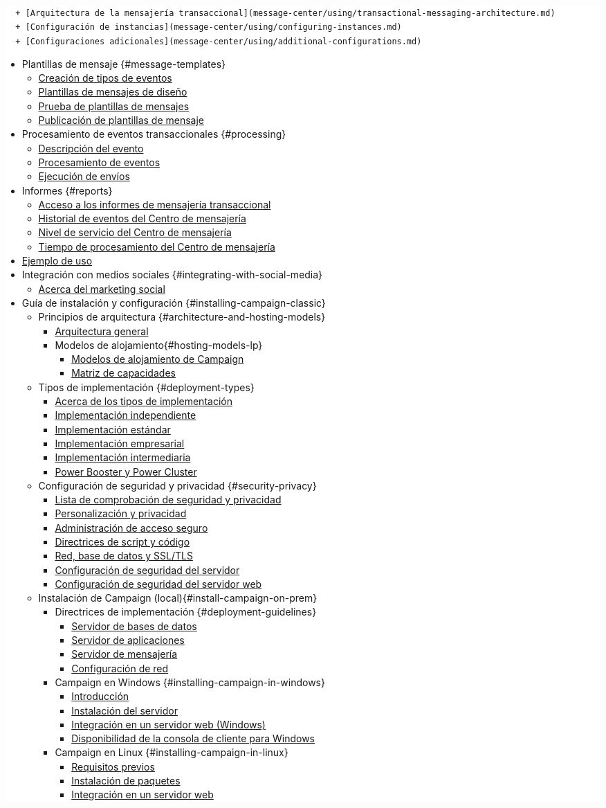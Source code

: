       + [Arquitectura de la mensajería transaccional](message-center/using/transactional-messaging-architecture.md)
      + [Configuración de instancias](message-center/using/configuring-instances.md)
      + [Configuraciones adicionales](message-center/using/additional-configurations.md)
   + Plantillas de mensaje {#message-templates}
      + [Creación de tipos de eventos](message-center/using/creating-event-types.md)
      + [Plantillas de mensajes de diseño](message-center/using/creating-the-message-template.md)
      + [Prueba de plantillas de mensajes](message-center/using/testing-message-templates.md)
      + [Publicación de plantillas de mensaje](message-center/using/publishing-message-templates.md)
   + Procesamiento de eventos transaccionales  {#processing}
      + [Descripción del evento](message-center/using/event-description.md)
      + [Procesamiento de eventos](message-center/using/about-event-processing.md)
      + [Ejecución de envíos](message-center/using/delivery-execution.md)
   + Informes {#reports}
      + [Acceso a los informes de mensajería transaccional](message-center/using/about-transactional-messaging-reports.md)
      + [Historial de eventos del Centro de mensajería](message-center/using/history-of-message-center-events.md)
      + [Nivel de servicio del Centro de mensajería](message-center/using/message-center-service-level.md)
      + [Tiempo de procesamiento del Centro de mensajería](message-center/using/message-center-processing-time.md)
   + [Ejemplo de uso](message-center/using/transactional-email-with-attachments.md)
+ Integración con medios sociales  {#integrating-with-social-media}
   + [Acerca del marketing social](social/using/about-social-marketing.md)
+ Guía de instalación y configuración {#installing-campaign-classic}
   + Principios de arquitectura {#architecture-and-hosting-models}
      + [Arquitectura general](installation/using/general-architecture.md)
      + Modelos de alojamiento{#hosting-models-lp}
         + [Modelos de alojamiento de Campaign](installation/using/hosting-models.md)
         + [Matriz de capacidades](installation/using/capability-matrix.md)
   + Tipos de implementación  {#deployment-types}
      + [Acerca de los tipos de implementación](installation/using/about-deployment-types.md)
      + [Implementación independiente](installation/using/standalone-deployment.md)
      + [Implementación estándar](installation/using/standard-deployment.md)
      + [Implementación empresarial](installation/using/enterprise-deployment.md)
      + [Implementación intermediaria](installation/using/mid-sourcing-deployment.md)
      + [Power Booster y Power Cluster](installation/using/power-booster-and-power-cluster.md)
   + Configuración de seguridad y privacidad  {#security-privacy}
      + [Lista de comprobación de seguridad y privacidad](installation/using/get-started-security-privacy.md)
      + [Personalización y privacidad](installation/using/privacy.md)
      + [Administración de acceso seguro](installation/using/access-management.md)
      + [Directrices de script y código](installation/using/scripting-coding-guidelines.md)
      + [Red, base de datos y SSL/TLS](installation/using/network-database.md)
      + [Configuración de seguridad del servidor](installation/using/server-configuration.md)
      + [Configuración de seguridad del servidor web](installation/using/web-server-configuration.md)
   + Instalación de Campaign (local){#install-campaign-on-prem}
      + Directrices de implementación  {#deployment-guidelines}
         + [Servidor de bases de datos](installation/using/database.md)
         + [Servidor de aplicaciones](installation/using/application-server.md)
         + [Servidor de mensajería](installation/using/messaging-server.md)
         + [Configuración de red](installation/using/network-configuration.md)
      + Campaign en Windows  {#installing-campaign-in-windows}
         + [Introducción](installation/using/prerequisites-of-campaign-installation-in-windows.md)
         + [Instalación del servidor](installation/using/installing-the-server.md)
         + [Integración en un servidor web (Windows)](installation/using/integration-into-a-web-server-for-windows.md)
         + [Disponibilidad de la consola de cliente para Windows](installation/using/client-console-availability-for-windows.md)
      + Campaign en Linux {#installing-campaign-in-linux}
         + [Requisitos previos](installation/using/prerequisites-of-campaign-installation-in-linux.md)
         + [Instalación de paquetes](installation/using/installing-packages-with-linux.md)
         + [Integración en un servidor web](installation/using/integration-into-a-web-server-for-linux.md)